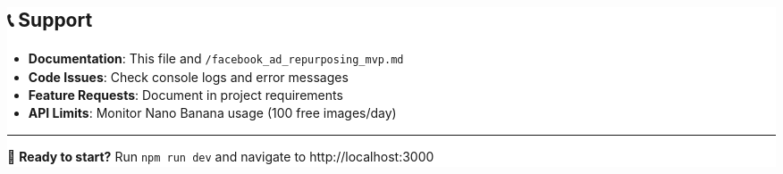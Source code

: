 ## 📞 Support

- **Documentation**: This file and `/facebook_ad_repurposing_mvp.md`
- **Code Issues**: Check console logs and error messages
- **Feature Requests**: Document in project requirements
- **API Limits**: Monitor Nano Banana usage (100 free images/day)

---

🎯 **Ready to start?** Run `npm run dev` and navigate to http://localhost:3000